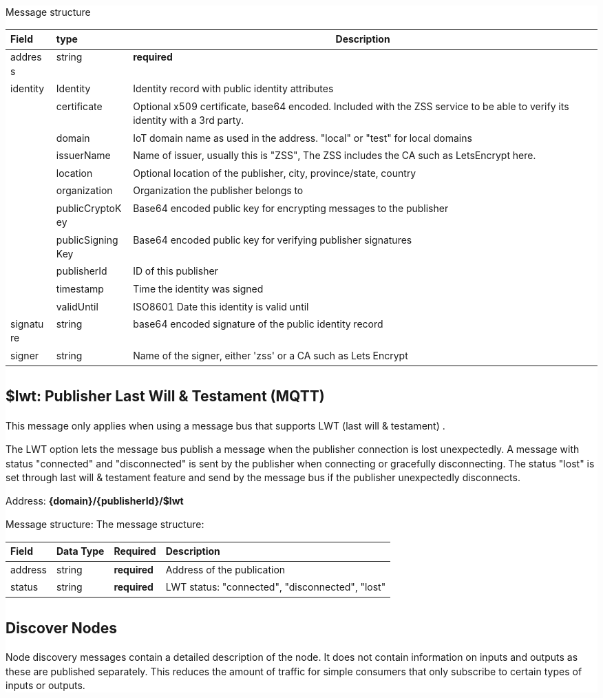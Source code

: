 Message structure

| Field           | type | Description |
|:--------------- |:-------| ------ |
| address         | string    | **required** | The address of the publication
| identity        | Identity | Identity record with public identity attributes
| | certificate     | Optional x509 certificate, base64 encoded. Included with the ZSS service to be able to verify its identity with a 3rd party. |
| | domain          | IoT domain name as used in the address. "local" or "test" for local domains |
| | issuerName      | Name of issuer, usually this is "ZSS", The ZSS includes the CA such as LetsEncrypt here. |
| | location        | Optional location of the publisher, city, province/state, country |
| | organization    | Organization the publisher belongs to |
| | publicCryptoKey | Base64 encoded public key for encrypting messages to the publisher | 
| | publicSigningKey| Base64 encoded public key for verifying publisher signatures |
| | publisherId     | ID of this publisher
| | timestamp       | Time the identity was signed |
| | validUntil      | ISO8601 Date this identity is valid until |
| signature        | string | base64 encoded signature of the public identity record
| signer           | string | Name of the signer, either 'zss' or a CA such as Lets Encrypt

## \$lwt: Publisher Last Will & Testament (MQTT)

This message only applies when using a message bus that supports LWT (last will & testament) .

The LWT option lets the message bus publish a message when the publisher connection is lost unexpectedly. A message with status "connected" and "disconnected" is sent by the publisher when connecting or gracefully disconnecting. The status "lost" is set through last will & testament feature and send by the message bus if the publisher unexpectedly disconnects. 

Address:  **\{domain}/\{publisherId}/\$lwt**

Message structure:
The message structure:

| Field        | Data Type | Required     | Description |
|:----------   |:--------  |:-----------  |:------------ |
| address      | string    | **required** | Address of the publication |
| status       | string    | **required** | LWT status: "connected", "disconnected", "lost"


## Discover Nodes

Node discovery messages contain a detailed description of the node. It does not contain information on inputs and outputs as these are published separately. This reduces the amount of traffic for simple consumers that only subscribe to certain types of inputs or outputs.
